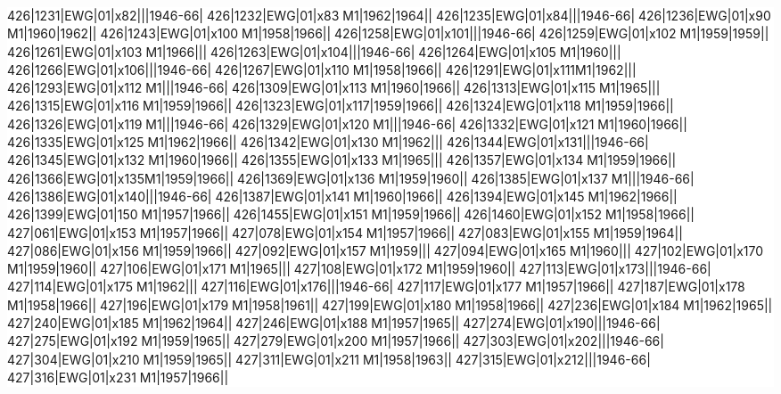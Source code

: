 426|1231|EWG|01|x82|||1946-66|
426|1232|EWG|01|x83 M1|1962|1964||
426|1235|EWG|01|x84|||1946-66|
426|1236|EWG|01|x90 M1|1960|1962||
426|1243|EWG|01|x100 M1|1958|1966||
426|1258|EWG|01|x101|||1946-66|
426|1259|EWG|01|x102 M1|1959|1959||
426|1261|EWG|01|x103 M1|1966|||
426|1263|EWG|01|x104|||1946-66|
426|1264|EWG|01|x105 M1|1960|||
426|1266|EWG|01|x106|||1946-66|
426|1267|EWG|01|x110 M1|1958|1966||
426|1291|EWG|01|x111M1|1962|||
426|1293|EWG|01|x112 M1|||1946-66|
426|1309|EWG|01|x113 M1|1960|1966||
426|1313|EWG|01|x115 M1|1965|||
426|1315|EWG|01|x116 M1|1959|1966||
426|1323|EWG|01|x117|1959|1966||
426|1324|EWG|01|x118 M1|1959|1966||
426|1326|EWG|01|x119 M1|||1946-66|
426|1329|EWG|01|x120 M1|||1946-66|
426|1332|EWG|01|x121 M1|1960|1966||
426|1335|EWG|01|x125 M1|1962|1966||
426|1342|EWG|01|x130 M1|1962|||
426|1344|EWG|01|x131|||1946-66|
426|1345|EWG|01|x132 M1|1960|1966||
426|1355|EWG|01|x133 M1|1965|||
426|1357|EWG|01|x134 M1|1959|1966||
426|1366|EWG|01|x135M1|1959|1966||
426|1369|EWG|01|x136 M1|1959|1960||
426|1385|EWG|01|x137 M1|||1946-66|
426|1386|EWG|01|x140|||1946-66|
426|1387|EWG|01|x141 M1|1960|1966||
426|1394|EWG|01|x145 M1|1962|1966||
426|1399|EWG|01|150 M1|1957|1966||
426|1455|EWG|01|x151 M1|1959|1966||
426|1460|EWG|01|x152 M1|1958|1966||
427|061|EWG|01|x153 M1|1957|1966||
427|078|EWG|01|x154 M1|1957|1966||
427|083|EWG|01|x155 M1|1959|1964||
427|086|EWG|01|x156 M1|1959|1966||
427|092|EWG|01|x157 M1|1959|||
427|094|EWG|01|x165 M1|1960|||
427|102|EWG|01|x170 M1|1959|1960||
427|106|EWG|01|x171 M1|1965|||
427|108|EWG|01|x172 M1|1959|1960||
427|113|EWG|01|x173|||1946-66|
427|114|EWG|01|x175 M1|1962|||
427|116|EWG|01|x176|||1946-66|
427|117|EWG|01|x177 M1|1957|1966||
427|187|EWG|01|x178 M1|1958|1966||
427|196|EWG|01|x179 M1|1958|1961||
427|199|EWG|01|x180 M1|1958|1966||
427|236|EWG|01|x184 M1|1962|1965||
427|240|EWG|01|x185 M1|1962|1964||
427|246|EWG|01|x188 M1|1957|1965||
427|274|EWG|01|x190|||1946-66|
427|275|EWG|01|x192 M1|1959|1965||
427|279|EWG|01|x200 M1|1957|1966||
427|303|EWG|01|x202|||1946-66|
427|304|EWG|01|x210 M1|1959|1965||
427|311|EWG|01|x211 M1|1958|1963||
427|315|EWG|01|x212|||1946-66|
427|316|EWG|01|x231 M1|1957|1966||